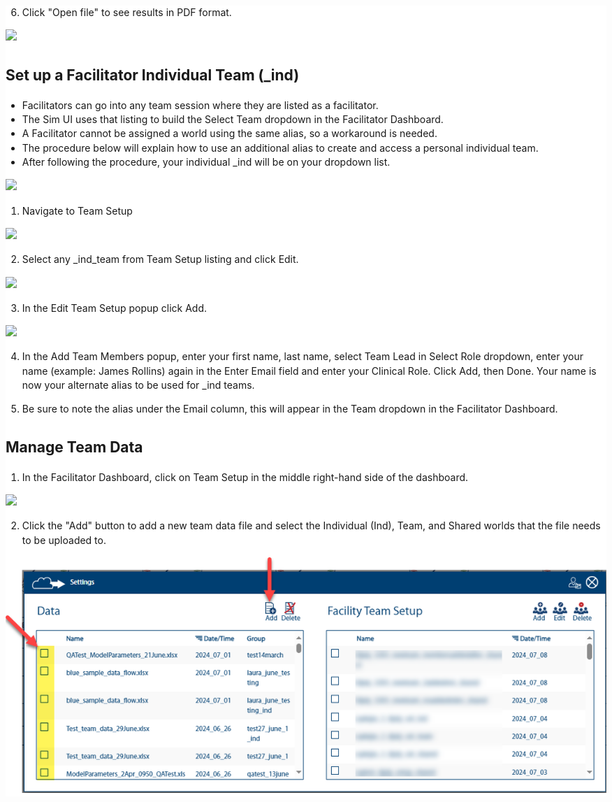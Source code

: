 6. Click "Open file" to see results in PDF format.

<image src = "https://github.com/lzim/mtl/blob/feature-gh-pages_section_9_mtl_menu_update/images/menu_download.png?raw=true">

## Set up a Facilitator Individual Team (_ind)

- Facilitators can go into any team session where they are listed as a facilitator.
- The Sim UI uses that listing to build the Select Team dropdown in the Facilitator Dashboard.
- A Facilitator cannot be assigned a world using the same alias, so a workaround is needed.
- The procedure below will explain how to use an additional alias to create and access a personal individual team.
- After following the procedure, your individual \_ind will be on your dropdown list.

<image src = "https://github.com/lzim/mtl/blob/feature-gh-pages_facilitator_dashboard/images/nav_to_team_setup.png?raw=true">

1. Navigate to Team Setup

<image src = "https://github.com/lzim/mtl/blob/feature-gh-pages_facilitator_dashboard/images/select_ind_team.png?raw=true">

2. Select any \_ind\_team from Team Setup listing and click Edit.

<image src = "https://github.com/lzim/mtl/blob/feature-gh-pages_facilitator_dashboard/images/add_ind.png?raw=true">

3. In the Edit Team Setup popup click Add.

<image src = "https://github.com/lzim/mtl/blob/feature-gh-pages_facilitator_dashboard/images/enter_ind_alias.png?raw=true">

4. In the Add Team Members popup, enter your first name, last name, select Team Lead in Select Role dropdown, enter your name (example: James Rollins) again in the Enter Email field and enter your Clinical Role.  Click Add, then Done.  Your name is now your alternate alias to be used for _ind teams.

5. Be sure to note the alias under the Email column, this will appear in the Team dropdown in the Facilitator Dashboard.

## Manage Team Data

1. In the Facilitator Dashboard, click on Team Setup in the middle right-hand side of the dashboard.

![](https://user-images.githubusercontent.com/7454688/163246702-1232fb14-94ea-4333-9036-0449b1ce08a8.png)

2. Click the "Add" button to add a new team data file and select the Individual (Ind), Team, and Shared worlds that the file needs to be uploaded to.

<img src = "https://github.com/lzim/mtl/blob/feature-gh-pages_facilitator_dashboard/images/manage_team_data.png?raw=true">